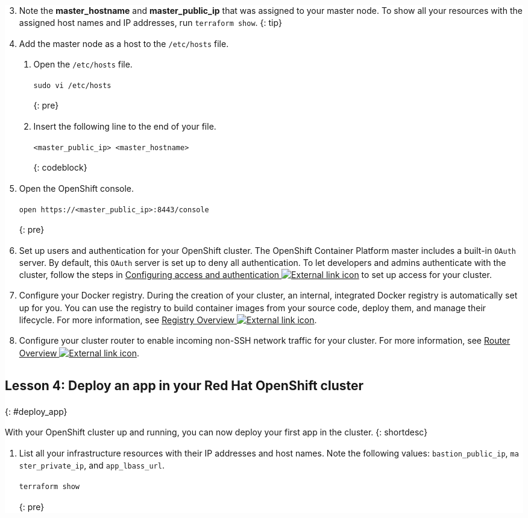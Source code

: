 3. Note the **master_hostname** and **master_public_ip** that was assigned to your master node. 
   To show all your resources with the assigned host names and IP addresses, run `terraform show`. 
   {: tip}
   
4. Add the master node as a host to the `/etc/hosts` file. 
   1. Open the `/etc/hosts` file. 
      ```
      sudo vi /etc/hosts
      ```
      {: pre}
   
   2. Insert the following line to the end of your file. 
      ```
      <master_public_ip> <master_hostname>
      ```
      {: codeblock}

5. Open the OpenShift console.
   ```
   open https://<master_public_ip>:8443/console
   ```
   {: pre}
   
6. Set up users and authentication for your OpenShift cluster. The OpenShift Container Platform master includes a built-in `OAuth` server. By default, this `OAuth` server is set up to deny all authentication. To let developers and admins authenticate with the cluster, follow the steps in [Configuring access and authentication ![External link icon](../../icons/launch-glyph.svg "External link icon")](https://docs.openshift.com/container-platform/3.6/install_config/configuring_authentication.html#install-config-configuring-authentication) to set up access for your cluster. 

7. Configure your Docker registry. During the creation of your cluster, an internal, integrated Docker registry is automatically set up for you. You can use the registry to build container images from your source code, deploy them, and manage their lifecycle. For more information, see [Registry Overview ![External link icon](../../icons/launch-glyph.svg "External link icon")](https://docs.openshift.com/container-platform/3.6/install_config/registry/index.html#install-config-registry-overview). 

8. Configure your cluster router to enable incoming non-SSH network traffic for your cluster. For more information, see [Router Overview ![External link icon](../../icons/launch-glyph.svg "External link icon")](https://docs.openshift.com/container-platform/3.6/install_config/router/index.html#install-config-router-overview). 
   
## Lesson 4: Deploy an app in your Red Hat OpenShift cluster
{: #deploy_app}

With your OpenShift cluster up and running, you can now deploy your first app in the cluster. 
{: shortdesc}

1. List all your infrastructure resources with their IP addresses and host names. Note the following values: `bastion_public_ip`, `master_private_ip`, and `app_lbass_url`. 
   ```
   terraform show
   ```
   {: pre}
